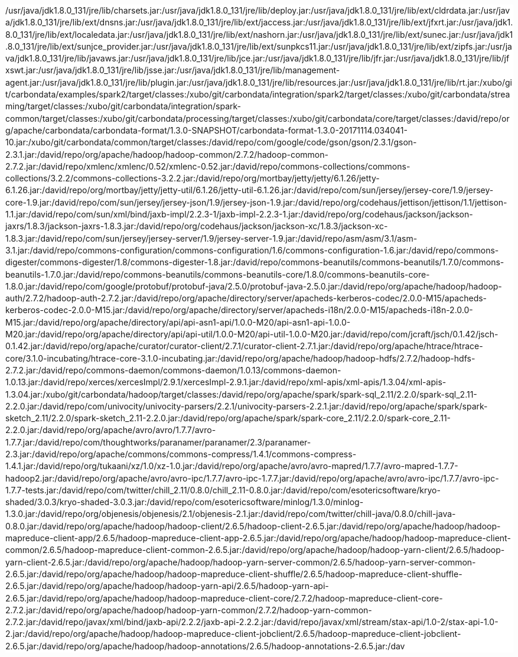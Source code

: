 /usr/java/jdk1.8.0_131/jre/lib/charsets.jar:/usr/java/jdk1.8.0_131/jre/lib/deploy.jar:/usr/java/jdk1.8.0_131/jre/lib/ext/cldrdata.jar:/usr/java/jdk1.8.0_131/jre/lib/ext/dnsns.jar:/usr/java/jdk1.8.0_131/jre/lib/ext/jaccess.jar:/usr/java/jdk1.8.0_131/jre/lib/ext/jfxrt.jar:/usr/java/jdk1.8.0_131/jre/lib/ext/localedata.jar:/usr/java/jdk1.8.0_131/jre/lib/ext/nashorn.jar:/usr/java/jdk1.8.0_131/jre/lib/ext/sunec.jar:/usr/java/jdk1.8.0_131/jre/lib/ext/sunjce_provider.jar:/usr/java/jdk1.8.0_131/jre/lib/ext/sunpkcs11.jar:/usr/java/jdk1.8.0_131/jre/lib/ext/zipfs.jar:/usr/java/jdk1.8.0_131/jre/lib/javaws.jar:/usr/java/jdk1.8.0_131/jre/lib/jce.jar:/usr/java/jdk1.8.0_131/jre/lib/jfr.jar:/usr/java/jdk1.8.0_131/jre/lib/jfxswt.jar:/usr/java/jdk1.8.0_131/jre/lib/jsse.jar:/usr/java/jdk1.8.0_131/jre/lib/management-agent.jar:/usr/java/jdk1.8.0_131/jre/lib/plugin.jar:/usr/java/jdk1.8.0_131/jre/lib/resources.jar:/usr/java/jdk1.8.0_131/jre/lib/rt.jar:/xubo/git/carbondata/examples/spark2/target/classes:/xubo/git/carbondata/integration/spark2/target/classes:/xubo/git/carbondata/streaming/target/classes:/xubo/git/carbondata/integration/spark-common/target/classes:/xubo/git/carbondata/processing/target/classes:/xubo/git/carbondata/core/target/classes:/david/repo/org/apache/carbondata/carbondata-format/1.3.0-SNAPSHOT/carbondata-format-1.3.0-20171114.034041-10.jar:/xubo/git/carbondata/common/target/classes:/david/repo/com/google/code/gson/gson/2.3.1/gson-2.3.1.jar:/david/repo/org/apache/hadoop/hadoop-common/2.7.2/hadoop-common-2.7.2.jar:/david/repo/xmlenc/xmlenc/0.52/xmlenc-0.52.jar:/david/repo/commons-collections/commons-collections/3.2.2/commons-collections-3.2.2.jar:/david/repo/org/mortbay/jetty/jetty/6.1.26/jetty-6.1.26.jar:/david/repo/org/mortbay/jetty/jetty-util/6.1.26/jetty-util-6.1.26.jar:/david/repo/com/sun/jersey/jersey-core/1.9/jersey-core-1.9.jar:/david/repo/com/sun/jersey/jersey-json/1.9/jersey-json-1.9.jar:/david/repo/org/codehaus/jettison/jettison/1.1/jettison-1.1.jar:/david/repo/com/sun/xml/bind/jaxb-impl/2.2.3-1/jaxb-impl-2.2.3-1.jar:/david/repo/org/codehaus/jackson/jackson-jaxrs/1.8.3/jackson-jaxrs-1.8.3.jar:/david/repo/org/codehaus/jackson/jackson-xc/1.8.3/jackson-xc-1.8.3.jar:/david/repo/com/sun/jersey/jersey-server/1.9/jersey-server-1.9.jar:/david/repo/asm/asm/3.1/asm-3.1.jar:/david/repo/commons-configuration/commons-configuration/1.6/commons-configuration-1.6.jar:/david/repo/commons-digester/commons-digester/1.8/commons-digester-1.8.jar:/david/repo/commons-beanutils/commons-beanutils/1.7.0/commons-beanutils-1.7.0.jar:/david/repo/commons-beanutils/commons-beanutils-core/1.8.0/commons-beanutils-core-1.8.0.jar:/david/repo/com/google/protobuf/protobuf-java/2.5.0/protobuf-java-2.5.0.jar:/david/repo/org/apache/hadoop/hadoop-auth/2.7.2/hadoop-auth-2.7.2.jar:/david/repo/org/apache/directory/server/apacheds-kerberos-codec/2.0.0-M15/apacheds-kerberos-codec-2.0.0-M15.jar:/david/repo/org/apache/directory/server/apacheds-i18n/2.0.0-M15/apacheds-i18n-2.0.0-M15.jar:/david/repo/org/apache/directory/api/api-asn1-api/1.0.0-M20/api-asn1-api-1.0.0-M20.jar:/david/repo/org/apache/directory/api/api-util/1.0.0-M20/api-util-1.0.0-M20.jar:/david/repo/com/jcraft/jsch/0.1.42/jsch-0.1.42.jar:/david/repo/org/apache/curator/curator-client/2.7.1/curator-client-2.7.1.jar:/david/repo/org/apache/htrace/htrace-core/3.1.0-incubating/htrace-core-3.1.0-incubating.jar:/david/repo/org/apache/hadoop/hadoop-hdfs/2.7.2/hadoop-hdfs-2.7.2.jar:/david/repo/commons-daemon/commons-daemon/1.0.13/commons-daemon-1.0.13.jar:/david/repo/xerces/xercesImpl/2.9.1/xercesImpl-2.9.1.jar:/david/repo/xml-apis/xml-apis/1.3.04/xml-apis-1.3.04.jar:/xubo/git/carbondata/hadoop/target/classes:/david/repo/org/apache/spark/spark-sql_2.11/2.2.0/spark-sql_2.11-2.2.0.jar:/david/repo/com/univocity/univocity-parsers/2.2.1/univocity-parsers-2.2.1.jar:/david/repo/org/apache/spark/spark-sketch_2.11/2.2.0/spark-sketch_2.11-2.2.0.jar:/david/repo/org/apache/spark/spark-core_2.11/2.2.0/spark-core_2.11-2.2.0.jar:/david/repo/org/apache/avro/avro/1.7.7/avro-1.7.7.jar:/david/repo/com/thoughtworks/paranamer/paranamer/2.3/paranamer-2.3.jar:/david/repo/org/apache/commons/commons-compress/1.4.1/commons-compress-1.4.1.jar:/david/repo/org/tukaani/xz/1.0/xz-1.0.jar:/david/repo/org/apache/avro/avro-mapred/1.7.7/avro-mapred-1.7.7-hadoop2.jar:/david/repo/org/apache/avro/avro-ipc/1.7.7/avro-ipc-1.7.7.jar:/david/repo/org/apache/avro/avro-ipc/1.7.7/avro-ipc-1.7.7-tests.jar:/david/repo/com/twitter/chill_2.11/0.8.0/chill_2.11-0.8.0.jar:/david/repo/com/esotericsoftware/kryo-shaded/3.0.3/kryo-shaded-3.0.3.jar:/david/repo/com/esotericsoftware/minlog/1.3.0/minlog-1.3.0.jar:/david/repo/org/objenesis/objenesis/2.1/objenesis-2.1.jar:/david/repo/com/twitter/chill-java/0.8.0/chill-java-0.8.0.jar:/david/repo/org/apache/hadoop/hadoop-client/2.6.5/hadoop-client-2.6.5.jar:/david/repo/org/apache/hadoop/hadoop-mapreduce-client-app/2.6.5/hadoop-mapreduce-client-app-2.6.5.jar:/david/repo/org/apache/hadoop/hadoop-mapreduce-client-common/2.6.5/hadoop-mapreduce-client-common-2.6.5.jar:/david/repo/org/apache/hadoop/hadoop-yarn-client/2.6.5/hadoop-yarn-client-2.6.5.jar:/david/repo/org/apache/hadoop/hadoop-yarn-server-common/2.6.5/hadoop-yarn-server-common-2.6.5.jar:/david/repo/org/apache/hadoop/hadoop-mapreduce-client-shuffle/2.6.5/hadoop-mapreduce-client-shuffle-2.6.5.jar:/david/repo/org/apache/hadoop/hadoop-yarn-api/2.6.5/hadoop-yarn-api-2.6.5.jar:/david/repo/org/apache/hadoop/hadoop-mapreduce-client-core/2.7.2/hadoop-mapreduce-client-core-2.7.2.jar:/david/repo/org/apache/hadoop/hadoop-yarn-common/2.7.2/hadoop-yarn-common-2.7.2.jar:/david/repo/javax/xml/bind/jaxb-api/2.2.2/jaxb-api-2.2.2.jar:/david/repo/javax/xml/stream/stax-api/1.0-2/stax-api-1.0-2.jar:/david/repo/org/apache/hadoop/hadoop-mapreduce-client-jobclient/2.6.5/hadoop-mapreduce-client-jobclient-2.6.5.jar:/david/repo/org/apache/hadoop/hadoop-annotations/2.6.5/hadoop-annotations-2.6.5.jar:/dav